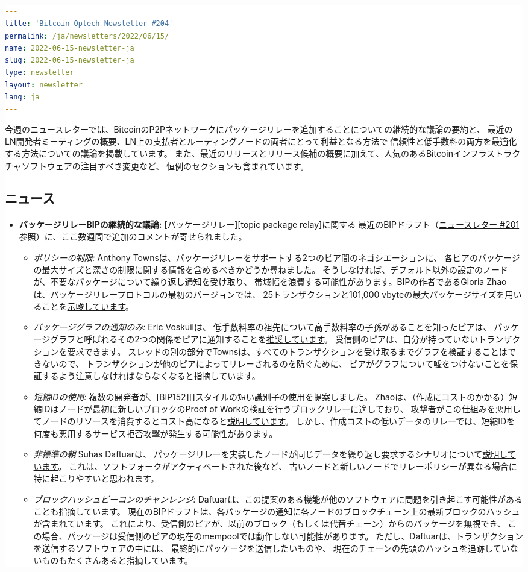 ```yaml
---
title: 'Bitcoin Optech Newsletter #204'
permalink: /ja/newsletters/2022/06/15/
name: 2022-06-15-newsletter-ja
slug: 2022-06-15-newsletter-ja
type: newsletter
layout: newsletter
lang: ja
---
```

今週のニュースレターでは、BitcoinのP2Pネットワークにパッケージリレーを追加することについての継続的な議論の要約と、
最近のLN開発者ミーティングの概要、LN上の支払者とルーティングノードの両者にとって利益となる方法で
信頼性と低手数料の両方を最適化する方法についての議論を掲載しています。
また、最近のリリースとリリース候補の概要に加えて、人気のあるBitcoinインフラストラクチャソフトウェアの注目すべき変更など、
恒例のセクションも含まれています。

## ニュース

- **パッケージリレーBIPの継続的な議論:** [パッケージリレー][topic package relay]に関する
  最近のBIPドラフト（[ニュースレター #201][news201 relay]参照）に、ここ数週間で追加のコメントが寄せられました。

  - *ポリシーの制限:* Anthony Townsは、パッケージリレーをサポートする2つのピア間のネゴシエーションに、
    各ピアのパッケージの最大サイズと深さの制限に関する情報を含めるべきかどうか[尋ねました][towns relay]。
    そうしなければ、デフォルト以外の設定のノードが、不要なパッケージについて繰り返し通知を受け取り、
    帯域幅を浪費する可能性があります。BIPの作者であるGloria Zhaoは、パッケージリレープロトコルの最初のバージョンでは、
    25トランザクションと101,000 vbyteの最大パッケージサイズを用いることを[示唆しています][zhao negotiation]。

  - *パッケージグラフの通知のみ:* Eric Voskuilは、
    低手数料率の祖先について高手数料率の子孫があることを知ったピアは、
    パッケージグラフと呼ばれるその2つの関係をピアに通知することを[推奨しています][voskuil graph]。
    受信側のピアは、自分が持っていないトランザクションを要求できます。
    スレッドの別の部分でTownsは、すべてのトランザクションを受け取るまでグラフを検証することはできないので、
    トランザクションが他のピアによってリレーされるのを防ぐために、
    ピアがグラフについて嘘をつけないことを保証するよう注意しなければならなくなると[指摘しています][towns graph]。

  - *短縮IDの使用:* 複数の開発者が、[BIP152][]スタイルの短い識別子の使用を提案しました。
    Zhaoは、（作成にコストのかかる）短縮IDはノードが最初に新しいブロックのProof of Workの検証を行うブロックリレーに適しており、
    攻撃者がこの仕組みを悪用してノードのリソースを消費するとコスト高になると[説明しています][zhao sids]。
    しかし、作成コストの低いデータのリレーでは、短縮IDを何度も悪用するサービス拒否攻撃が発生する可能性があります。

  - *非標準の親* Suhas Daftuarは、
    パッケージリレーを実装したノードが同じデータを繰り返し要求するシナリオについて[説明しています][daftuar repeat]。
    これは、ソフトフォークがアクティベートされた後など、
    古いノードと新しいノードでリレーポリシーが異なる場合に特に起こりやすいと思われます。

  - *ブロックハッシュビーコンのチャンレンジ:*
    Daftuarは、この提案のある機能が他のソフトウェアに問題を引き起こす可能性があることも指摘しています。
    現在のBIPドラフトは、各パッケージの通知に各ノードのブロックチェーン上の最新ブロックのハッシュが含まれています。
    これにより、受信側のピアが、以前のブロック（もしくは代替チェーン）からのパッケージを無視でき、
    この場合、パッケージは受信側のピアの現在のmempoolでは動作しない可能性があります。
    ただし、Daftuarは、トランザクションを送信するソフトウェアの中には、
    最終的にパッケージを送信したいものや、
    現在のチェーンの先頭のハッシュを追跡していないものもたくさんあると指摘しています。


[lnd 0.15.0-beta.rc6]: https://github.com/lightningnetwork/lnd/releases/tag/v0.15.0-beta.rc6
[news201 relay]: /ja/newsletters/2022/05/25/#package-relay-proposal
[towns relay]: https://gnusha.org/url/https://lists.linuxfoundation.org/pipermail/bitcoin-dev/2022-May/020496.html
[zhao negotiation]: https://gnusha.org/url/https://lists.linuxfoundation.org/pipermail/bitcoin-dev/2022-May/020512.html
[voskuil graph]: https://gnusha.org/url/https://lists.linuxfoundation.org/pipermail/bitcoin-dev/2022-May/020518.html
[towns graph]: https://gnusha.org/url/https://lists.linuxfoundation.org/pipermail/bitcoin-dev/2022-May/020520.html
[zhao sids]: https://gnusha.org/url/https://lists.linuxfoundation.org/pipermail/bitcoin-dev/2022-June/020539.html
[daftuar repeat]: https://gnusha.org/url/https://lists.linuxfoundation.org/pipermail/bitcoin-dev/2022-June/020542.html
[osuntokun summary]: https://gnusha.org/url/https://lists.linuxfoundation.org/pipermail/lightning-dev/2022-June/003600.html
[news164 taproot ln]: /ja/newsletters/2021/09/01/#taprootの準備-11-lnとtaproot
[news188 gossip]: /ja/newsletters/2022/02/23/#ln
[news55 tlv]: /en/newsletters/2019/07/17/#bolts-607
[news198 minisketch]: /ja/newsletters/2022/05/04/#ln-gossip-rate-limiting-ln
[news190 onion]: /ja/newsletters/2022/03/09/#onion
[news85 blinded]: /ja/newsletters/2020/02/19/#decoy-nodes-and-lightweight-rendez-vous-routing
[lnurl]: https://github.com/fiatjaf/lnurl-rfc
[news171 ln offline]: /ja/newsletters/2021/10/20/#paying-offline-ln-nodes-ln
[zmnscpxj hilolohi]: https://gnusha.org/url/https://lists.linuxfoundation.org/pipermail/lightning-dev/2022-June/003598.html